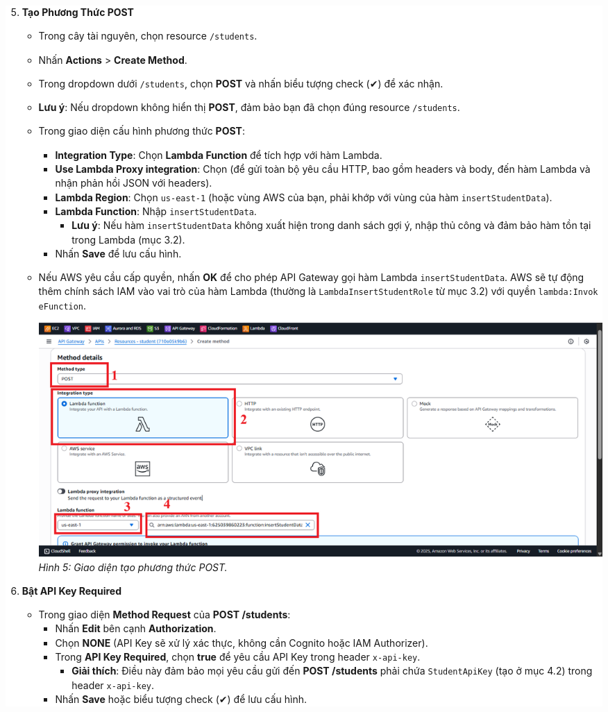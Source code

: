 5. **Tạo Phương Thức POST**  
   - Trong cây tài nguyên, chọn resource `/students`.  
   - Nhấn **Actions** > **Create Method**.  
   - Trong dropdown dưới `/students`, chọn **POST** và nhấn biểu tượng check (✔) để xác nhận.  
   - **Lưu ý**: Nếu dropdown không hiển thị **POST**, đảm bảo bạn đã chọn đúng resource `/students`.  
   - Trong giao diện cấu hình phương thức **POST**:  
     - **Integration Type**: Chọn **Lambda Function** để tích hợp với hàm Lambda.  
     - **Use Lambda Proxy integration**: Chọn (để gửi toàn bộ yêu cầu HTTP, bao gồm headers và body, đến hàm Lambda và nhận phản hồi JSON với headers).  
     - **Lambda Region**: Chọn `us-east-1` (hoặc vùng AWS của bạn, phải khớp với vùng của hàm `insertStudentData`).  
     - **Lambda Function**: Nhập `insertStudentData`.  
       - **Lưu ý**: Nếu hàm `insertStudentData` không xuất hiện trong danh sách gợi ý, nhập thủ công và đảm bảo hàm tồn tại trong Lambda (mục 3.2).  
     - Nhấn **Save** để lưu cấu hình.  
   - Nếu AWS yêu cầu cấp quyền, nhấn **OK** để cho phép API Gateway gọi hàm Lambda `insertStudentData`. AWS sẽ tự động thêm chính sách IAM vào vai trò của hàm Lambda (thường là `LambdaInsertStudentRole` từ mục 3.2) với quyền `lambda:InvokeFunction`.  

     ![Giao diện tạo phương thức POST.](/images/5-creating-a-restful-api/4.5-creating-a-post-method/creating-a-post-method-05.png)  
     *Hình 5: Giao diện tạo phương thức POST.*

6. **Bật API Key Required**  
   - Trong giao diện **Method Request** của **POST /students**:  
     - Nhấn **Edit** bên cạnh **Authorization**.  
     - Chọn **NONE** (API Key sẽ xử lý xác thực, không cần Cognito hoặc IAM Authorizer).  
     - Trong **API Key Required**, chọn **true** để yêu cầu API Key trong header `x-api-key`.  
       - **Giải thích**: Điều này đảm bảo mọi yêu cầu gửi đến **POST /students** phải chứa `StudentApiKey` (tạo ở mục 4.2) trong header `x-api-key`.  
     - Nhấn **Save** hoặc biểu tượng check (✔) để lưu cấu hình.  

